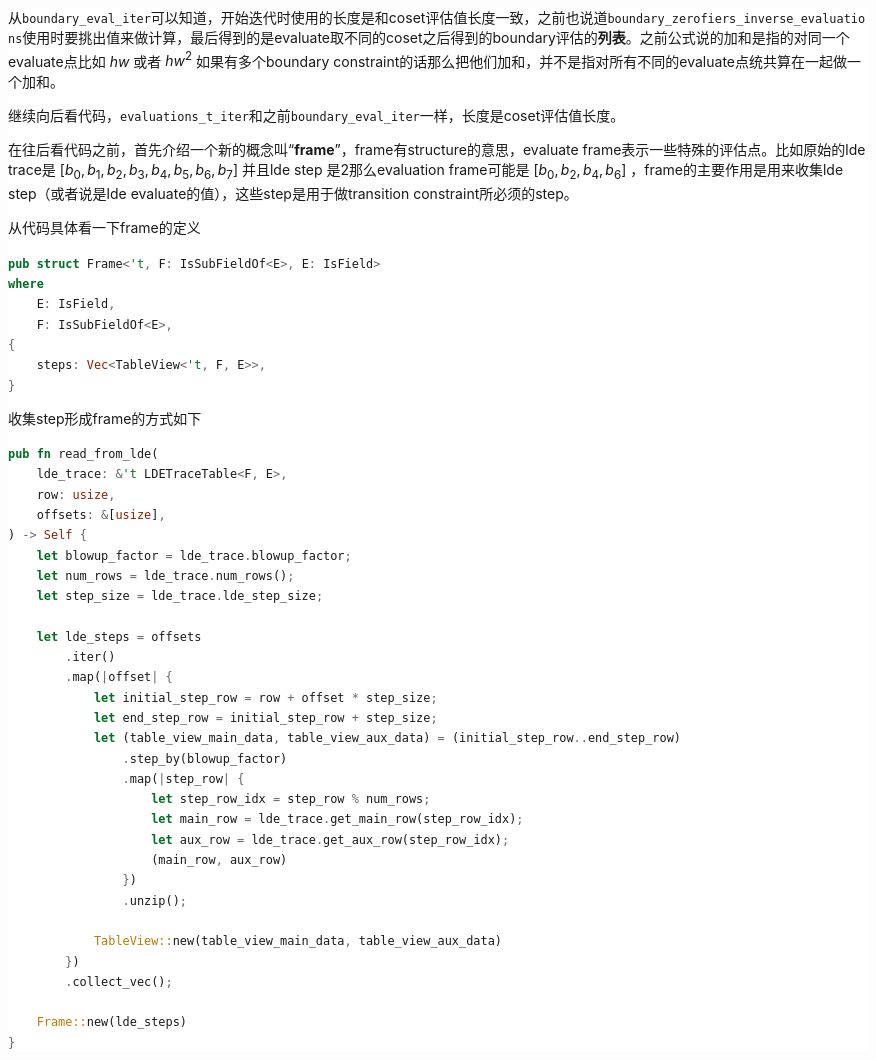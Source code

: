 从`boundary_eval_iter`可以知道，开始迭代时使用的长度是和coset评估值长度一致，之前也说道`boundary_zerofiers_inverse_evaluations`使用时要挑出值来做计算，最后得到的是evaluate取不同的coset之后得到的boundary评估的**列表**。之前公式说的加和是指的对同一个evaluate点比如 $hw$ 或者 $hw^2$ 如果有多个boundary constraint的话那么把他们加和，并不是指对所有不同的evaluate点统共算在一起做一个加和。

继续向后看代码，`evaluations_t_iter`和之前`boundary_eval_iter`一样，长度是coset评估值长度。

在往后看代码之前，首先介绍一个新的概念叫“**frame**”，frame有structure的意思，evaluate frame表示一些特殊的评估点。比如原始的lde trace是 $[b_0, b_1, b_2, b_3, b_4, b_5, b_6, b_7]$ 并且lde step 是2那么evaluation frame可能是 $[b_0, b_2, b_4, b_6]$ ，frame的主要作用是用来收集lde step（或者说是lde evaluate的值），这些step是用于做transition constraint所必须的step。

从代码具体看一下frame的定义

```rust
pub struct Frame<'t, F: IsSubFieldOf<E>, E: IsField>
where
    E: IsField,
    F: IsSubFieldOf<E>,
{
    steps: Vec<TableView<'t, F, E>>,
}
```

收集step形成frame的方式如下

```rust
pub fn read_from_lde(
	lde_trace: &'t LDETraceTable<F, E>,
	row: usize,
	offsets: &[usize],
) -> Self {
	let blowup_factor = lde_trace.blowup_factor;
	let num_rows = lde_trace.num_rows();
	let step_size = lde_trace.lde_step_size;

	let lde_steps = offsets
		.iter()
		.map(|offset| {
			let initial_step_row = row + offset * step_size;
			let end_step_row = initial_step_row + step_size;
			let (table_view_main_data, table_view_aux_data) = (initial_step_row..end_step_row)
				.step_by(blowup_factor)
				.map(|step_row| {
					let step_row_idx = step_row % num_rows;
					let main_row = lde_trace.get_main_row(step_row_idx);
					let aux_row = lde_trace.get_aux_row(step_row_idx);
					(main_row, aux_row)
				})
				.unzip();

			TableView::new(table_view_main_data, table_view_aux_data)
		})
		.collect_vec();

	Frame::new(lde_steps)
}
```
